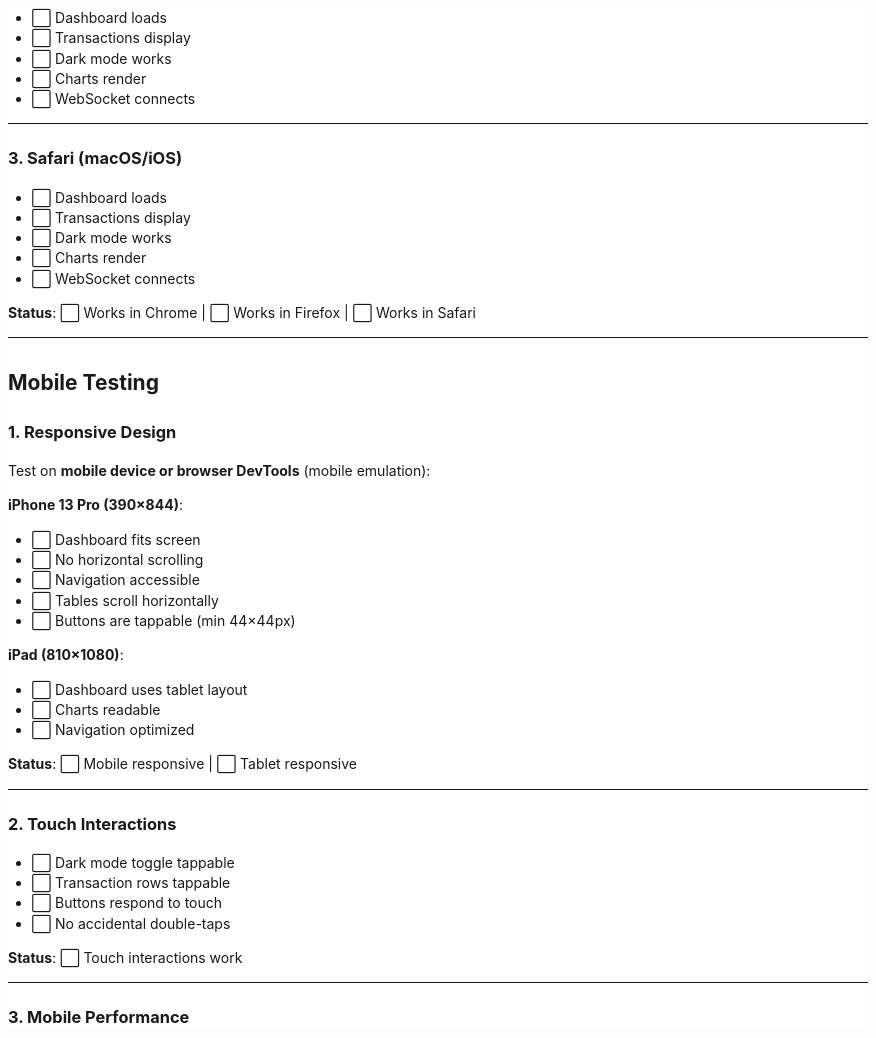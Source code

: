- ⬜ Dashboard loads
- ⬜ Transactions display
- ⬜ Dark mode works
- ⬜ Charts render
- ⬜ WebSocket connects

---

### 3. Safari (macOS/iOS)

- ⬜ Dashboard loads
- ⬜ Transactions display
- ⬜ Dark mode works
- ⬜ Charts render
- ⬜ WebSocket connects

**Status**: ⬜ Works in Chrome | ⬜ Works in Firefox | ⬜ Works in Safari

---

## Mobile Testing

### 1. Responsive Design

Test on **mobile device or browser DevTools** (mobile emulation):

**iPhone 13 Pro (390×844)**:
- ⬜ Dashboard fits screen
- ⬜ No horizontal scrolling
- ⬜ Navigation accessible
- ⬜ Tables scroll horizontally
- ⬜ Buttons are tappable (min 44×44px)

**iPad (810×1080)**:
- ⬜ Dashboard uses tablet layout
- ⬜ Charts readable
- ⬜ Navigation optimized

**Status**: ⬜ Mobile responsive | ⬜ Tablet responsive

---

### 2. Touch Interactions

- ⬜ Dark mode toggle tappable
- ⬜ Transaction rows tappable
- ⬜ Buttons respond to touch
- ⬜ No accidental double-taps

**Status**: ⬜ Touch interactions work

---

### 3. Mobile Performance
